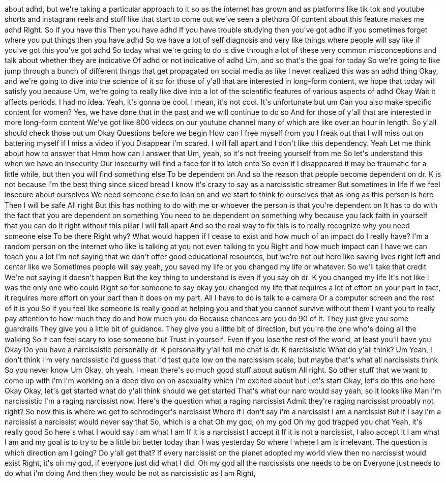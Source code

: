 about adhd, but we're taking a particular approach to it so as the internet has grown and as platforms like tik tok and youtube shorts and instagram reels and stuff like that start to come out we've seen a plethora Of content about this feature makes me adhd Right. So if you have this Then you have adhd If you have trouble studying then you've got adhd if you sometimes forget where you put things then you have adhd So we have a lot of self diagnosis and very like things where people will say like if you've got this you've got adhd So today what we're going to do is dive through a lot of these very common misconceptions and talk about whether they are indicative Of adhd or not indicative of adhd Um, and so that's the goal for today So we're going to like jump through a bunch of different things that get propagated on social media as like I never realized this was an adhd thing Okay, and we're going to dive into the science of it so for those of y'all that are interested in long-form content, we hope that today will satisfy you because Um, we're going to really like dive into a lot of the scientific features of various aspects of adhd Okay Wait it affects periods. I had no idea. Yeah, it's gonna be cool. I mean, it's not cool. It's unfortunate but um Can you also make specific content for women? Yes, we have done that in the past and we will continue to do so And for those of y'all that are interested in more long-form content We've got like 800 videos on our youtube channel many of which are like over an hour in length. So y'all should check those out um Okay Questions before we begin How can I free myself from you I freak out that I will miss out on battering myself if I miss a video if you Disappear i'm scared. I will fall apart and I don't like this dependency. Yeah Let me think about how to answer that Hmm how can I answer that Um, yeah, so it's not freeing yourself from me So let's understand this when we have an insecurity Our insecurity will find a face for it to latch onto So even if I disappeared it may be traumatic for a little while, but then you will find something else To be dependent on And so the reason that people become dependent on dr. K is not because i'm the best thing since sliced bread I know it's crazy to say as a narcissistic streamer But sometimes in life if we feel insecure about ourselves We need someone else to lean on and we start to think to ourselves that as long as this person is here Then I will be safe All right But this has nothing to do with me or whoever the person is that you're dependent on It has to do with the fact that you are dependent on something You need to be dependent on something why because you lack faith in yourself that you can do it right without this pillar I will fall apart And so the real way to fix this is to really recognize why you need someone else To be there Right why? What would happen if I cease to exist and how much of an impact do I really have? I'm a random person on the internet who like is talking at you not even talking to you Right and how much impact can I have we can teach you a lot I'm not saying that we don't offer good educational resources, but we're not out here like saving lives right left and center like we Sometimes people will say yeah, you saved my life or you changed my life or whatever. So we'll take that credit We're not saying it doesn't happen But the key thing to understand is even if you say oh dr. K you changed my life It's not like I was the only one who could Right so for someone to say okay you changed my life that requires a lot of effort on your part In fact, it requires more effort on your part than it does on my part. All I have to do is talk to a camera Or a computer screen and the rest of it is you So if you feel like someone Is really good at helping you and that you cannot survive without them I want you to really pay attention to how much they do and how much you do Because chances are you do 90 of it. They just give you some guardrails They give you a little bit of guidance. They give you a little bit of direction, but you're the one who's doing all the walking So it can feel scary to lose someone but Trust in yourself. Even if you lose the rest of the world, at least you'll have you Okay Do you have a narcissistic personally dr. K personality y'all tell me chat is dr. K narcissistic What do y'all think? Um Yeah, I don't think i'm very narcissistic i'd guess that i'd test quite low on the narcissism scale, but maybe that's what all narcissists think So you never know Um Okay, oh yeah, I mean there's so much good stuff about autism All right. So other stuff that we want to come up with i'm i'm working on a deep dive on on asexuality which i'm excited about but Let's start Okay, let's do this one here Okay Okay, let's get started what do y'all think should we get started That's what our narc would say yeah, so it looks like Man i'm narcissistic I'm a raging narcissist now. Here's the question what a raging narcissist Admit they're raging narcissist probably not right? So now this is where we get to schrodinger's narcissist Where if I don't say i'm a narcissist I am a narcissist But if I say i'm a narcissist a narcissist would never say that So, which is a chat Oh my god, oh my god Oh my god trapped you chat Yeah, it's really good So here's what I would say I am what I am If it is a narcissist I accept it If it is not a narcissist, I also accept it I am what I am and my goal is to try to be a little bit better today than I was yesterday So where I where I am is irrelevant. The question is which direction am I going? Do y'all get that? If every narcissist on the planet adopted my world view then no narcissist would exist Right, it's oh my god, if everyone just did what I did. Oh my god all the narcissists one needs to be on Everyone just needs to do what i'm doing And then they would be not as narcissistic as I am Right,